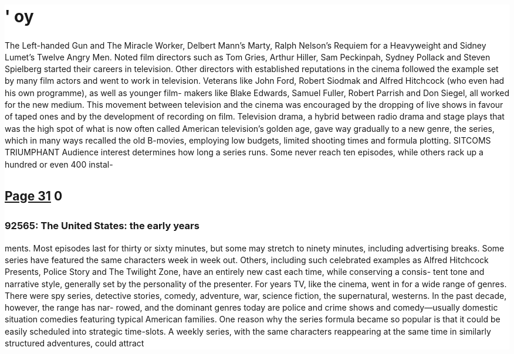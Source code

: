 ' oy 
= 
The Left-handed Gun and The Miracle 
Worker, Delbert Mann’s Marty, Ralph 
Nelson’s Requiem for a Heavyweight and 
Sidney Lumet’s Twelve Angry Men. 
Noted film directors such as Tom Gries, 
Arthur Hiller, Sam Peckinpah, Sydney Pollack 
and Steven Spielberg started their careers in 
television. Other directors with established 
reputations in the cinema followed the example 
set by many film actors and went to work in 
television. Veterans like John Ford, Robert 
Siodmak and Alfred Hitchcock (who even had 
his own programme), as well as younger film- 
makers like Blake Edwards, Samuel Fuller, 
Robert Parrish and Don Siegel, all worked for 
the new medium. 
This movement between television and the 
cinema was encouraged by the dropping of live 
shows in favour of taped ones and by the 
development of recording on film. Television 
drama, a hybrid between radio drama and stage 
plays that was the high spot of what is now 
often called American television’s golden age, 
gave way gradually to a new genre, the series, 
which in many ways recalled the old B-movies, 
employing low budgets, limited shooting times 
and formula plotting. 
SITCOMS TRIUMPHANT 
Audience interest determines how long a series 
runs. Some never reach ten episodes, while 
others rack up a hundred or even 400 instal-

## [Page 31](https://demo.humlab.umu.se/courier/092573engo.pdf#page=31) 0

### 92565: The United States: the early years

ments. Most episodes last for thirty or sixty 
minutes, but some may stretch to ninety 
minutes, including advertising breaks. Some 
series have featured the same characters week in 
week out. Others, including such celebrated 
examples as Alfred Hitchcock Presents, Police 
Story and The Twilight Zone, have an entirely 
new cast each time, while conserving a consis- 
tent tone and narrative style, generally set by 
the personality of the presenter. 
For years TV, like the cinema, went in for a 
wide range of genres. There were spy series, 
detective stories, comedy, adventure, war, 
science fiction, the supernatural, westerns. In 
the past decade, however, the range has nar- 
rowed, and the dominant genres today are 
police and crime shows and comedy—usually 
domestic situation comedies featuring typical 
American families. 
One reason why the series formula became 
so popular is that it could be easily scheduled 
into strategic time-slots. A weekly series, with 
the same characters reappearing at the same time 
in similarly structured adventures, could attract 